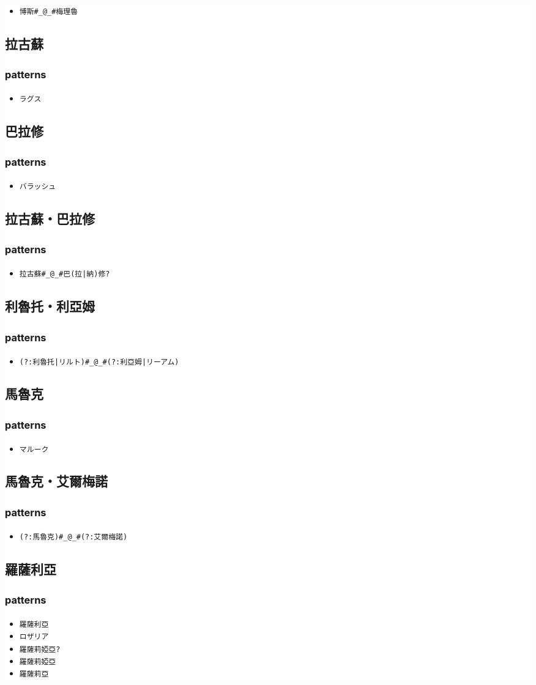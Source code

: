 - `博斯#_@_#梅理魯`

## 拉古蘇

### patterns

- `ラグス`

## 巴拉修

### patterns

- `バラッシュ`

## 拉古蘇・巴拉修

### patterns

- `拉古蘇#_@_#巴(拉|納)修?`

## 利魯托・利亞姆

### patterns

- `(?:利魯托|リルト)#_@_#(?:利亞姆|リーアム)`

## 馬魯克

### patterns

- `マルーク`

## 馬魯克・艾爾梅諾

### patterns

- `(?:馬魯克)#_@_#(?:艾爾梅諾)`

## 羅薩利亞

### patterns

- `羅薩利亞`
- `ロザリア`
- `羅薩莉婭亞?`
- `羅薩莉婭亞`
- `羅薩莉亞`
